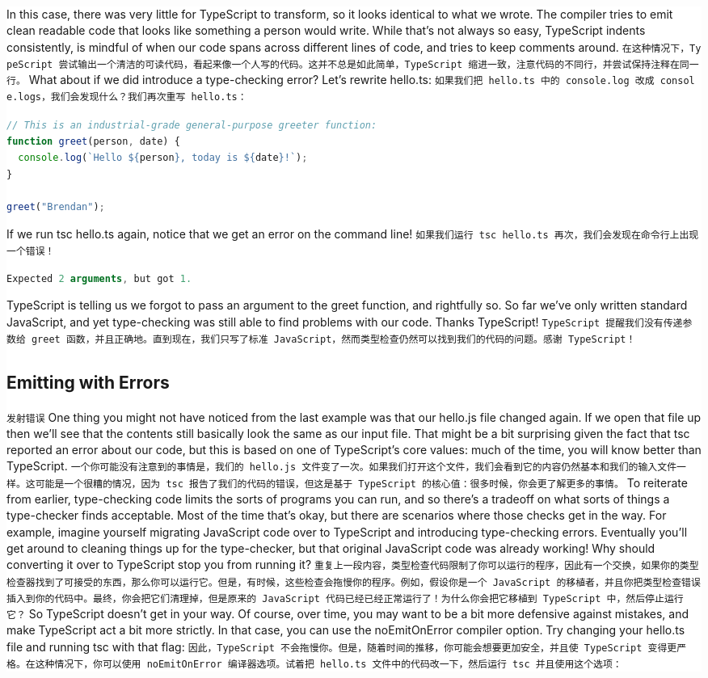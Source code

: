 In this case, there was very little for TypeScript to transform, so it looks identical to what we wrote. The compiler tries to emit clean readable code that looks like something a person would write. While that’s not always so easy, TypeScript indents consistently, is mindful of when our code spans across different lines of code, and tries to keep comments around.
`在这种情况下，TypeScript 尝试输出一个清洁的可读代码，看起来像一个人写的代码。这并不总是如此简单，TypeScript 缩进一致，注意代码的不同行，并尝试保持注释在同一行。`
What about if we did introduce a type-checking error? Let’s rewrite hello.ts:
`如果我们把 hello.ts 中的 console.log 改成 console.logs，我们会发现什么？我们再次重写 hello.ts：`

```ts
// This is an industrial-grade general-purpose greeter function:
function greet(person, date) {
  console.log(`Hello ${person}, today is ${date}!`);
}

greet("Brendan");
```

If we run tsc hello.ts again, notice that we get an error on the command line!
`如果我们运行 tsc hello.ts 再次，我们会发现在命令行上出现一个错误！`

```ts
Expected 2 arguments, but got 1.
```

TypeScript is telling us we forgot to pass an argument to the greet function, and rightfully so. So far we’ve only written standard JavaScript, and yet type-checking was still able to find problems with our code. Thanks TypeScript!
`TypeScript 提醒我们没有传递参数给 greet 函数，并且正确地。直到现在，我们只写了标准 JavaScript，然而类型检查仍然可以找到我们的代码的问题。感谢 TypeScript！`

## Emitting with Errors

`发射错误`
One thing you might not have noticed from the last example was that our hello.js file changed again. If we open that file up then we’ll see that the contents still basically look the same as our input file. That might be a bit surprising given the fact that tsc reported an error about our code, but this is based on one of TypeScript’s core values: much of the time, you will know better than TypeScript.
`一个你可能没有注意到的事情是，我们的 hello.js 文件变了一次。如果我们打开这个文件，我们会看到它的内容仍然基本和我们的输入文件一样。这可能是一个很糟的情况，因为 tsc 报告了我们的代码的错误，但这是基于 TypeScript 的核心值：很多时候，你会更了解更多的事情。`
To reiterate from earlier, type-checking code limits the sorts of programs you can run, and so there’s a tradeoff on what sorts of things a type-checker finds acceptable. Most of the time that’s okay, but there are scenarios where those checks get in the way. For example, imagine yourself migrating JavaScript code over to TypeScript and introducing type-checking errors. Eventually you’ll get around to cleaning things up for the type-checker, but that original JavaScript code was already working! Why should converting it over to TypeScript stop you from running it?
`重复上一段内容，类型检查代码限制了你可以运行的程序，因此有一个交换，如果你的类型检查器找到了可接受的东西，那么你可以运行它。但是，有时候，这些检查会拖慢你的程序。例如，假设你是一个 JavaScript 的移植者，并且你把类型检查错误插入到你的代码中。最终，你会把它们清理掉，但是原来的 JavaScript 代码已经已经正常运行了！为什么你会把它移植到 TypeScript 中，然后停止运行它？`
So TypeScript doesn’t get in your way. Of course, over time, you may want to be a bit more defensive against mistakes, and make TypeScript act a bit more strictly. In that case, you can use the noEmitOnError compiler option. Try changing your hello.ts file and running tsc with that flag:
`因此，TypeScript 不会拖慢你。但是，随着时间的推移，你可能会想要更加安全，并且使 TypeScript 变得更严格。在这种情况下，你可以使用 noEmitOnError 编译器选项。试着把 hello.ts 文件中的代码改一下，然后运行 tsc 并且使用这个选项：`
